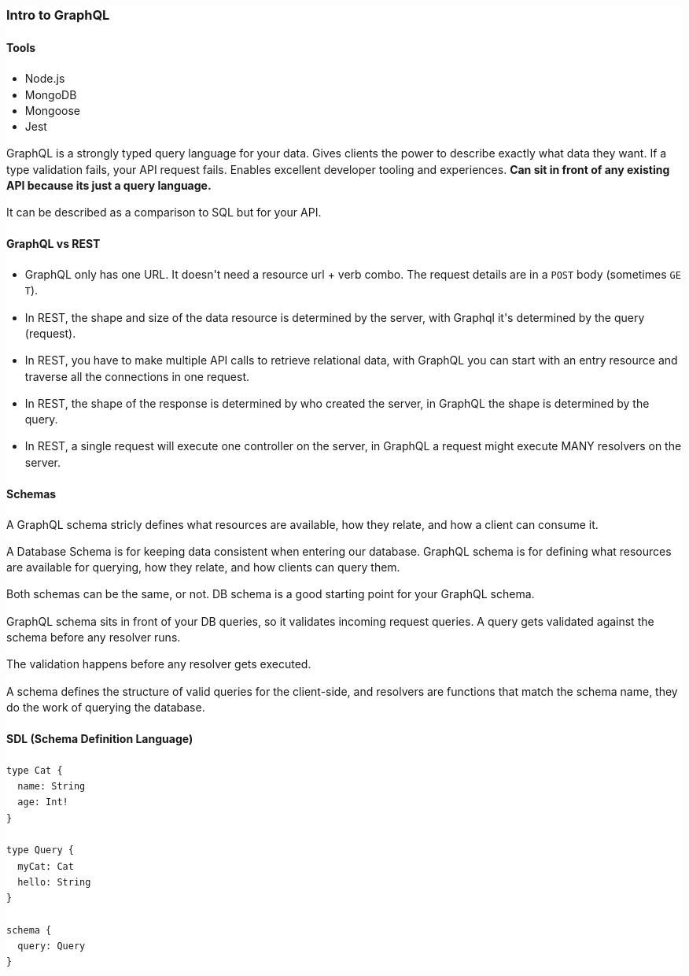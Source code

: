 ### Intro to GraphQL

#### Tools
- Node.js
- MongoDB
- Mongoose
- Jest

GraphQL is a strongly typed query language for your data.
Gives clients the power to describe exactly what data they want.
If a type validation fails, your API request fails.
Enables excellent developer tooling and experiences.
__Can sit in front of any existing API because its just a query language.__

It can be described as a comparison to SQL but for your API.

#### GraphQL vs REST

- GraphQL only has one URL. It doesn't need a resource url + verb combo. The request details are in a `POST` body (sometimes `GET`).

- In REST, the shape and size of the data resource is determined by the server, with Graphql it's determined by the query (request).

- In REST, you have to make multiple API calls to retrieve relational data, with GraphQL you can start with an entry resource and traverse all the connections in one request.

- In REST, the shape of the response is determined by who created the server, in GraphQL the shape is determined by the query.

- In REST, a single request will execute one controller on the server, in GraphQL a request might execute MANY resolvers on the server.

#### Schemas

A GraphQL schema stricly defines what resources are available, how they relate, and how a client can consume it.

A Database Schema is for keeping data consistent when entering our database.
GraphQL schema is for defining what resources are available for querying, how they relate, and how clients can query them.

Both schemas can be the same, or not. DB schema is a good starting point for your GraphQL schema.

GraphQL schema sits in front of your DB queries, so it validates incoming request queries.
A query gets validated against the schema before any resolver runs.

The validation happens before any resolver gets executed.

A schema defines the structure of valid queries for the client-side, and resolvers are functions that match the schema name, they do the work of querying the database.

#### SDL (Schema Definition Language)

```
type Cat {
  name: String
  age: Int!
}

type Query {
  myCat: Cat
  hello: String
}

schema {
  query: Query
}
```
 